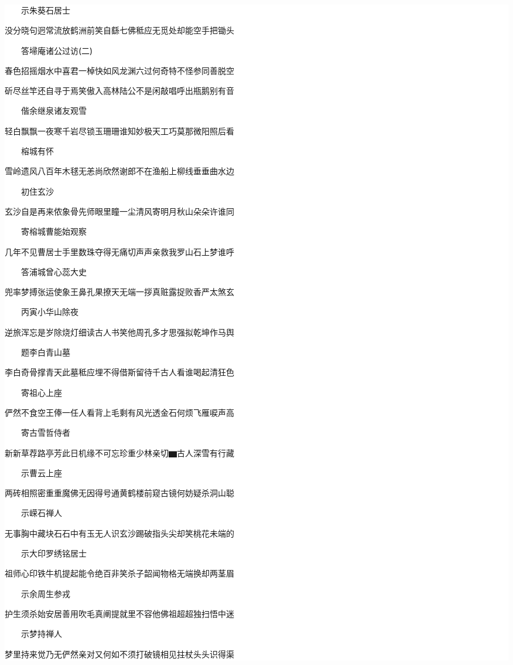 　　示朱葵石居士

没分晓句迥常流放鹤洲前笑自繇七佛秪应无觅处却能空手把锄头

　　答埽庵诸公过访(二)

春色招摇烟水中喜君一棹快如风龙渊六过何奇特不怪参同善脱空

斫尽丝竿还自寻于焉笑傲入高林陆公不是闲敲唱呼出瓶鹅别有音

　　偕余继泉诸友观雪

轻白飘飘一夜寒千岩尽锁玉珊珊谁知妙极天工巧莫那微阳照后看

　　榕城有怀

雪岭遗风八百年木毬无恙尚欣然谢郎不在渔船上柳线垂垂曲水边

　　初住玄沙

玄沙自是再来侬象骨先师眼里瞳一尘清风寄明月秋山朵朵许谁同

　　寄榕城曹能始观察

几年不见曹居士手里数珠夺得无痛切声声亲救我罗山石上梦谁呼

　　答浦城曾心蕊大史

兜率梦搏张运使象王鼻孔果撩天无端一拶真赃露捉败香严太煞玄

　　丙寅小华山除夜

逆旅浑忘是岁除烧灯细读古人书笑他周孔多才思强拟乾坤作马舆

　　题李白青山墓

李白奇骨撑青天此墓秪应埋不得借斯留待千古人看谁喝起清狂色

　　寄祖心上座

俨然不食空王俸一任人看背上毛剩有风光透金石何烦飞雁唳声高

　　寄古雪哲侍者

新新草荐路亭芳此日机缘不可忘珍重少林亲切▆古人深雪有行藏

　　示曹云上座

两砖相照密重重魔佛无因得号通黄鹤楼前窥古镜何妨疑杀洞山聪

　　示嵘石禅人

无事胸中藏块石石中有玉无人识玄沙踢破指头尖却笑桃花未端的

　　示大印罗绣铭居士

祖师心印铁牛机提起能令绝百非笑杀子韶闻物格无端换却两茎眉

　　示余周生参戎

护生须杀始安居善用吹毛真阐提就里不容他佛祖超超独扫悟中迷

　　示梦持禅人

梦里持来觉乃无俨然亲对又何如不须打破镜相见拄杖头头识得渠
